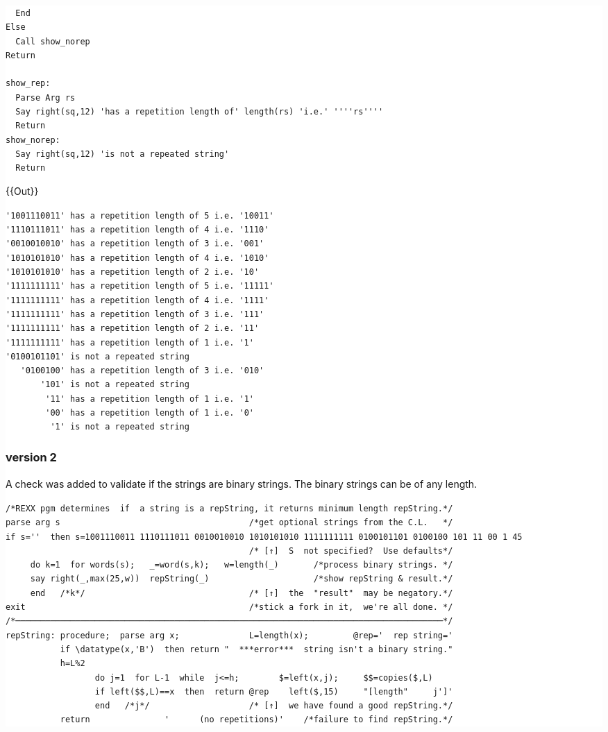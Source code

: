 ```rexx
  End
Else
  Call show_norep
Return

show_rep:
  Parse Arg rs
  Say right(sq,12) 'has a repetition length of' length(rs) 'i.e.' ''''rs''''
  Return
show_norep:
  Say right(sq,12) 'is not a repeated string'
  Return
```

{{Out}}

```txt
'1001110011' has a repetition length of 5 i.e. '10011'
'1110111011' has a repetition length of 4 i.e. '1110'
'0010010010' has a repetition length of 3 i.e. '001'
'1010101010' has a repetition length of 4 i.e. '1010'
'1010101010' has a repetition length of 2 i.e. '10'
'1111111111' has a repetition length of 5 i.e. '11111'
'1111111111' has a repetition length of 4 i.e. '1111'
'1111111111' has a repetition length of 3 i.e. '111'
'1111111111' has a repetition length of 2 i.e. '11'
'1111111111' has a repetition length of 1 i.e. '1'
'0100101101' is not a repeated string
   '0100100' has a repetition length of 3 i.e. '010'
       '101' is not a repeated string
        '11' has a repetition length of 1 i.e. '1'
        '00' has a repetition length of 1 i.e. '0'
         '1' is not a repeated string
```



### version 2

A check was added to validate if the strings are binary strings.   The binary strings can be of any length.

```rexx
/*REXX pgm determines  if  a string is a repString, it returns minimum length repString.*/
parse arg s                                      /*get optional strings from the C.L.   */
if s=''  then s=1001110011 1110111011 0010010010 1010101010 1111111111 0100101101 0100100 101 11 00 1 45
                                                 /* [↑]  S  not specified?  Use defaults*/
     do k=1  for words(s);   _=word(s,k);   w=length(_)       /*process binary strings. */
     say right(_,max(25,w))  repString(_)                     /*show repString & result.*/
     end   /*k*/                                 /* [↑]  the  "result"  may be negatory.*/
exit                                             /*stick a fork in it,  we're all done. */
/*──────────────────────────────────────────────────────────────────────────────────────*/
repString: procedure;  parse arg x;              L=length(x);         @rep='  rep string='
           if \datatype(x,'B')  then return "  ***error***  string isn't a binary string."
           h=L%2
                  do j=1  for L-1  while  j<=h;        $=left(x,j);     $$=copies($,L)
                  if left($$,L)==x  then  return @rep    left($,15)     "[length"     j']'
                  end   /*j*/                    /* [↑]  we have found a good repString.*/
           return               '      (no repetitions)'    /*failure to find repString.*/
```
